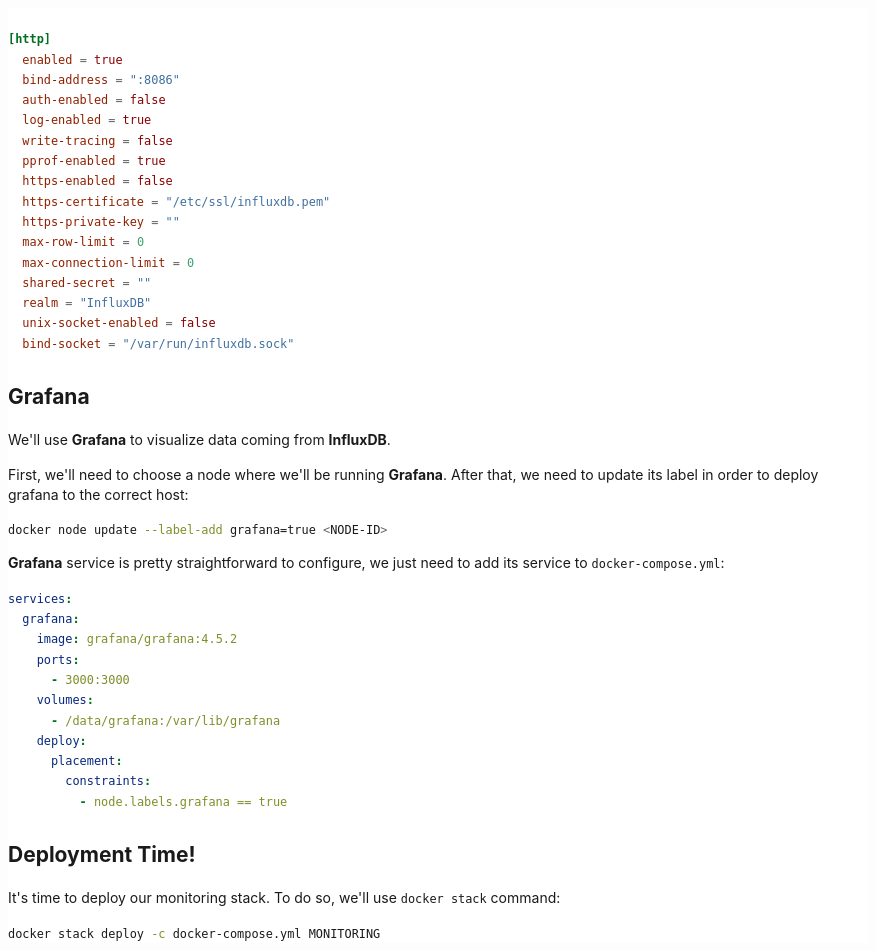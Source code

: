 ```conf

[http]
  enabled = true
  bind-address = ":8086"
  auth-enabled = false
  log-enabled = true
  write-tracing = false
  pprof-enabled = true
  https-enabled = false
  https-certificate = "/etc/ssl/influxdb.pem"
  https-private-key = ""
  max-row-limit = 0
  max-connection-limit = 0
  shared-secret = ""
  realm = "InfluxDB"
  unix-socket-enabled = false
  bind-socket = "/var/run/influxdb.sock"
```

## Grafana

We'll use **Grafana** to visualize data coming from **InfluxDB**.

First, we'll need to choose a node where we'll be running **Grafana**. After that,
we need to update its label in order to deploy grafana to the correct host:

```bash
docker node update --label-add grafana=true <NODE-ID>
```

**Grafana** service is pretty straightforward to configure, we just need to add its
service to `docker-compose.yml`:

```yml
services:
  grafana:
    image: grafana/grafana:4.5.2
    ports:
      - 3000:3000
    volumes:
      - /data/grafana:/var/lib/grafana
    deploy:
      placement:
        constraints:
          - node.labels.grafana == true
```

## Deployment Time!

It's time to deploy our monitoring stack. To do so, we'll use `docker stack`
command:

```bash
docker stack deploy -c docker-compose.yml MONITORING
```
